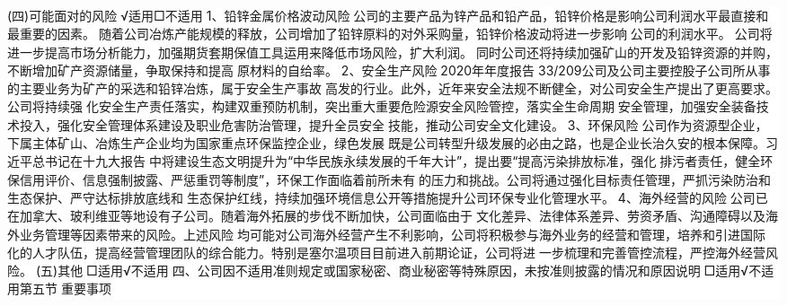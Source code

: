 (四)可能面对的风险
√适用□不适用
1、铅锌金属价格波动风险
公司的主要产品为锌产品和铅产品，铅锌价格是影响公司利润水平最直接和最重要的因素。
随着公司冶炼产能规模的释放，公司增加了铅锌原料的对外采购量，铅锌价格波动将进一步影响
公司的利润水平。
公司将进一步提高市场分析能力，加强期货套期保值工具运用来降低市场风险，扩大利润。
同时公司还将持续加强矿山的开发及铅锌资源的并购，不断增加矿产资源储量，争取保持和提高
原材料的自给率。
2、安全生产风险
2020年年度报告
33/209公司及公司主要控股子公司所从事的主要业务为矿产的采选和铅锌冶炼，属于安全生产事故
高发的行业。此外，近年来安全法规不断健全，对公司安全生产提出了更高要求。公司将持续强
化安全生产责任落实，构建双重预防机制，突出重大重要危险源安全风险管控，落实全生命周期
安全管理，加强安全装备技术投入，强化安全管理体系建设及职业危害防治管理，提升全员安全
技能，推动公司安全文化建设。
3、环保风险
公司作为资源型企业，下属主体矿山、冶炼生产企业均为国家重点环保监控企业，绿色发展
既是公司转型升级发展的必由之路，也是企业长治久安的根本保障。习近平总书记在十九大报告
中将建设生态文明提升为“中华民族永续发展的千年大计”，提出要“提高污染排放标准，强化
排污者责任，健全环保信用评价、信息强制披露、严惩重罚等制度”，环保工作面临着前所未有
的压力和挑战。公司将通过强化目标责任管理，严抓污染防治和生态保护、严守达标排放底线和
生态保护红线，持续加强环境信息公开等措施提升公司环保专业化管理水平。
4、海外经营的风险
公司已在加拿大、玻利维亚等地设有子公司。随着海外拓展的步伐不断加快，公司面临由于
文化差异、法律体系差异、劳资矛盾、沟通障碍以及海外业务管理等因素带来的风险。上述风险
均可能对公司海外经营产生不利影响，公司将积极参与海外业务的经营和管理，培养和引进国际
化的人才队伍，提高经营管理团队的综合能力。特别是塞尔温项目目前进入前期论证，公司将进
一步梳理和完善管控流程，严控海外经营风险。
(五)其他
□适用√不适用
四、公司因不适用准则规定或国家秘密、商业秘密等特殊原因，未按准则披露的情况和原因说明
□适用√不适用第五节
重要事项